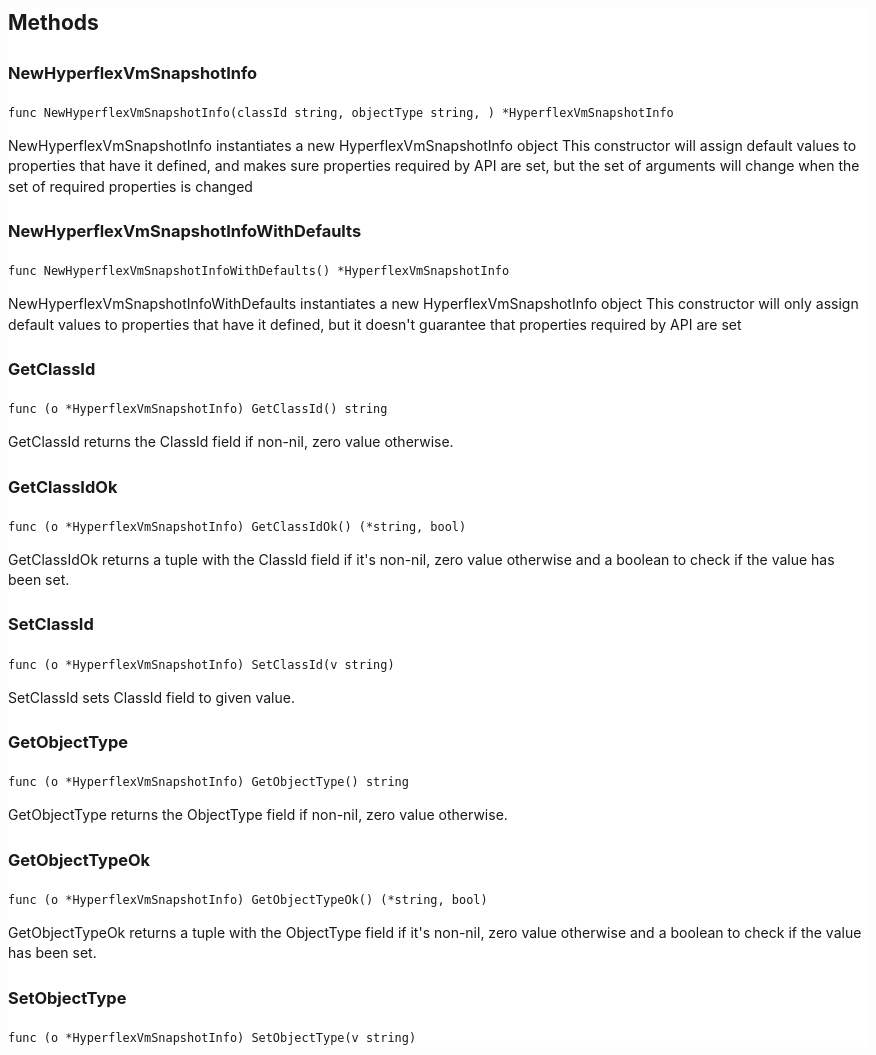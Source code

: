 ## Methods

### NewHyperflexVmSnapshotInfo

`func NewHyperflexVmSnapshotInfo(classId string, objectType string, ) *HyperflexVmSnapshotInfo`

NewHyperflexVmSnapshotInfo instantiates a new HyperflexVmSnapshotInfo object
This constructor will assign default values to properties that have it defined,
and makes sure properties required by API are set, but the set of arguments
will change when the set of required properties is changed

### NewHyperflexVmSnapshotInfoWithDefaults

`func NewHyperflexVmSnapshotInfoWithDefaults() *HyperflexVmSnapshotInfo`

NewHyperflexVmSnapshotInfoWithDefaults instantiates a new HyperflexVmSnapshotInfo object
This constructor will only assign default values to properties that have it defined,
but it doesn't guarantee that properties required by API are set

### GetClassId

`func (o *HyperflexVmSnapshotInfo) GetClassId() string`

GetClassId returns the ClassId field if non-nil, zero value otherwise.

### GetClassIdOk

`func (o *HyperflexVmSnapshotInfo) GetClassIdOk() (*string, bool)`

GetClassIdOk returns a tuple with the ClassId field if it's non-nil, zero value otherwise
and a boolean to check if the value has been set.

### SetClassId

`func (o *HyperflexVmSnapshotInfo) SetClassId(v string)`

SetClassId sets ClassId field to given value.


### GetObjectType

`func (o *HyperflexVmSnapshotInfo) GetObjectType() string`

GetObjectType returns the ObjectType field if non-nil, zero value otherwise.

### GetObjectTypeOk

`func (o *HyperflexVmSnapshotInfo) GetObjectTypeOk() (*string, bool)`

GetObjectTypeOk returns a tuple with the ObjectType field if it's non-nil, zero value otherwise
and a boolean to check if the value has been set.

### SetObjectType

`func (o *HyperflexVmSnapshotInfo) SetObjectType(v string)`
